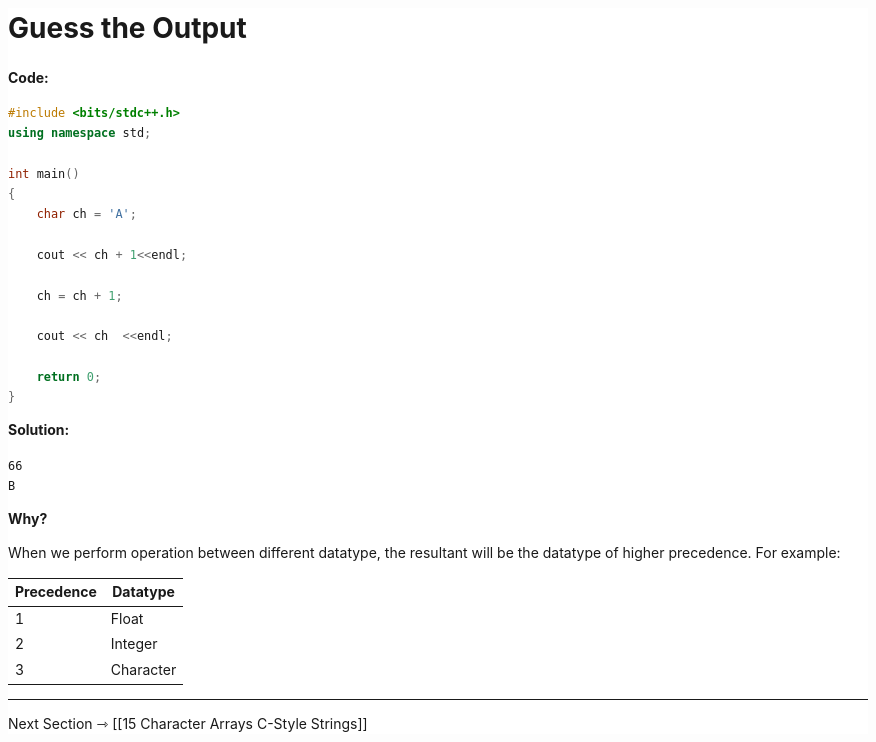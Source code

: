 # Guess the Output

**Code:**
```cpp
#include <bits/stdc++.h>
using namespace std;

int main()
{
    char ch = 'A';

    cout << ch + 1<<endl;

    ch = ch + 1;

    cout << ch  <<endl;

    return 0;
}
```

**Solution:**

```bash
66
B
```

**Why?**

When we perform operation between different datatype, the resultant will be the datatype of higher precedence. For example:

| Precedence | Datatype |
| ---------- | -------- |
| 1          | Float    |
| 2          | Integer  |
| 3          | Character         |


---

Next Section ⇾
[[15 Character Arrays C-Style Strings]]